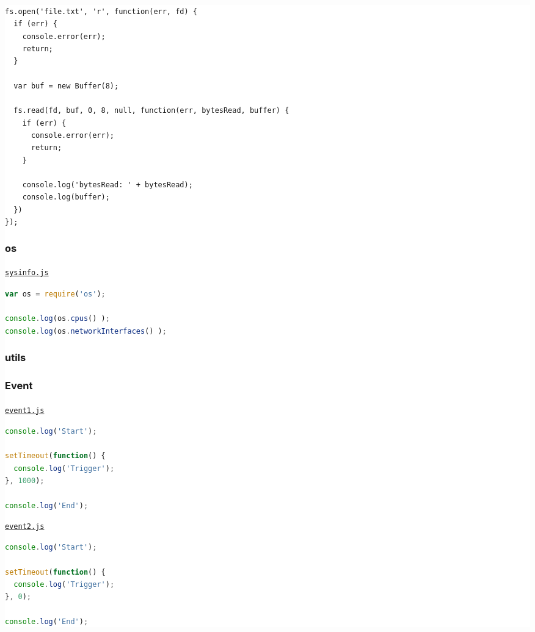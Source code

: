 	fs.open('file.txt', 'r', function(err, fd) {
	  if (err) {
	    console.error(err);
	    return;
	  }
	
	  var buf = new Buffer(8);
	
	  fs.read(fd, buf, 0, 8, null, function(err, bytesRead, buffer) {
	    if (err) {
	      console.error(err);
	      return;
	    }
	
	    console.log('bytesRead: ' + bytesRead);
	    console.log(buffer);
	  })
	});


### os

[`sysinfo.js`](./example/nodejs/ex_os/sysinfo.js)

```javascript
var os = require('os');

console.log(os.cpus() );
console.log(os.networkInterfaces() );
```

### utils


### Event

[`event1.js`](./example/nodejs/ex_event/event1.js)

```javascript
console.log('Start');

setTimeout(function() {
  console.log('Trigger');
}, 1000);

console.log('End');
```


[`event2.js`](./example/nodejs/ex_event/event2.js)

```javascript
console.log('Start');

setTimeout(function() {
  console.log('Trigger');
}, 0);

console.log('End');
```
